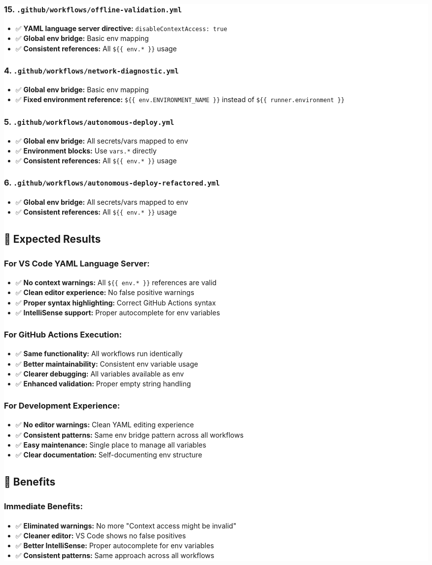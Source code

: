 ### **15. `.github/workflows/offline-validation.yml`**
- ✅ **YAML language server directive:** `disableContextAccess: true`
- ✅ **Global env bridge:** Basic env mapping
- ✅ **Consistent references:** All `${{ env.* }}` usage

### **4. `.github/workflows/network-diagnostic.yml`**
- ✅ **Global env bridge:** Basic env mapping
- ✅ **Fixed environment reference:** `${{ env.ENVIRONMENT_NAME }}` instead of `${{ runner.environment }}`

### **5. `.github/workflows/autonomous-deploy.yml`**
- ✅ **Global env bridge:** All secrets/vars mapped to env
- ✅ **Environment blocks:** Use `vars.*` directly
- ✅ **Consistent references:** All `${{ env.* }}` usage

### **6. `.github/workflows/autonomous-deploy-refactored.yml`**
- ✅ **Global env bridge:** All secrets/vars mapped to env
- ✅ **Consistent references:** All `${{ env.* }}` usage

## 🎯 Expected Results

### **For VS Code YAML Language Server:**
- ✅ **No context warnings:** All `${{ env.* }}` references are valid
- ✅ **Clean editor experience:** No false positive warnings
- ✅ **Proper syntax highlighting:** Correct GitHub Actions syntax
- ✅ **IntelliSense support:** Proper autocomplete for env variables

### **For GitHub Actions Execution:**
- ✅ **Same functionality:** All workflows run identically
- ✅ **Better maintainability:** Consistent env variable usage
- ✅ **Clearer debugging:** All variables available as env
- ✅ **Enhanced validation:** Proper empty string handling

### **For Development Experience:**
- ✅ **No editor warnings:** Clean YAML editing experience
- ✅ **Consistent patterns:** Same env bridge pattern across all workflows
- ✅ **Easy maintenance:** Single place to manage all variables
- ✅ **Clear documentation:** Self-documenting env structure

## 🚀 Benefits

### **Immediate Benefits:**
- ✅ **Eliminated warnings:** No more "Context access might be invalid"
- ✅ **Cleaner editor:** VS Code shows no false positives
- ✅ **Better IntelliSense:** Proper autocomplete for env variables
- ✅ **Consistent patterns:** Same approach across all workflows
